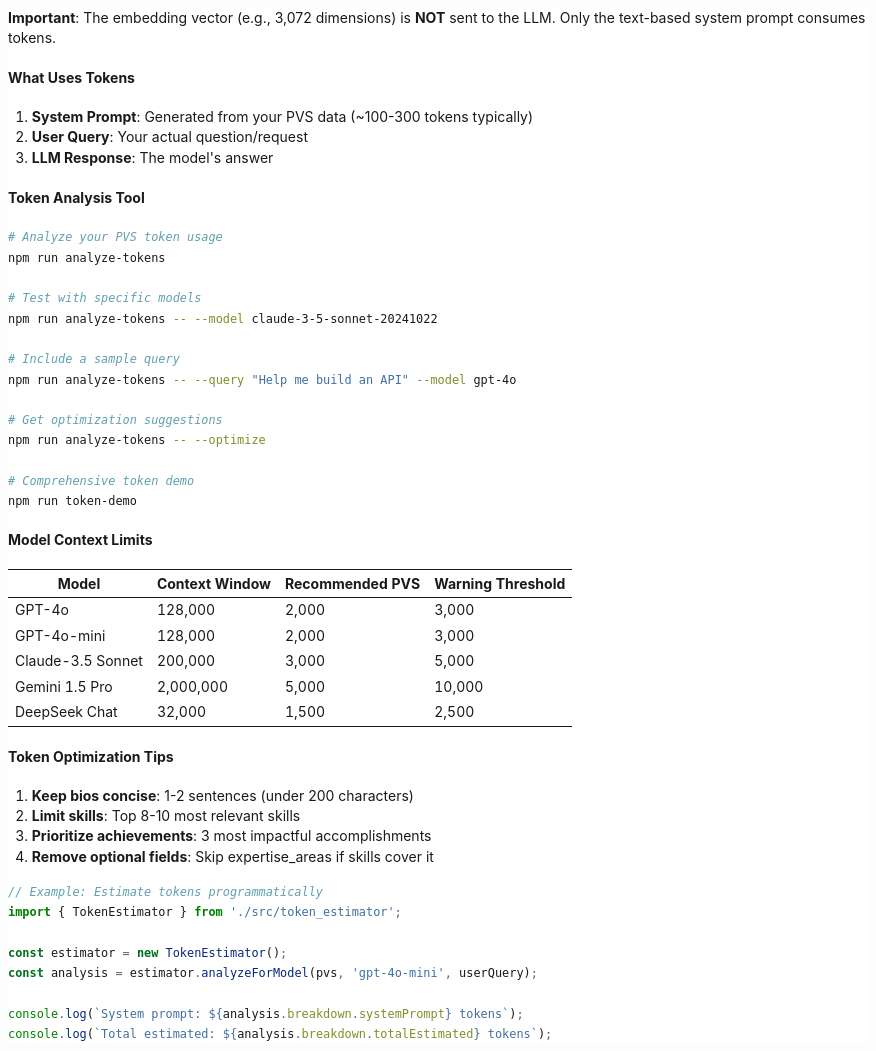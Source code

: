 **Important**: The embedding vector (e.g., 3,072 dimensions) is **NOT** sent to the LLM. Only the text-based system prompt consumes tokens.

#### What Uses Tokens

1. **System Prompt**: Generated from your PVS data (~100-300 tokens typically)
2. **User Query**: Your actual question/request
3. **LLM Response**: The model's answer

#### Token Analysis Tool

```bash
# Analyze your PVS token usage
npm run analyze-tokens

# Test with specific models
npm run analyze-tokens -- --model claude-3-5-sonnet-20241022

# Include a sample query
npm run analyze-tokens -- --query "Help me build an API" --model gpt-4o

# Get optimization suggestions
npm run analyze-tokens -- --optimize

# Comprehensive token demo
npm run token-demo
```

#### Model Context Limits

| Model | Context Window | Recommended PVS | Warning Threshold |
|-------|----------------|-----------------|-------------------|
| GPT-4o | 128,000 | 2,000 | 3,000 |
| GPT-4o-mini | 128,000 | 2,000 | 3,000 |
| Claude-3.5 Sonnet | 200,000 | 3,000 | 5,000 |
| Gemini 1.5 Pro | 2,000,000 | 5,000 | 10,000 |
| DeepSeek Chat | 32,000 | 1,500 | 2,500 |

#### Token Optimization Tips

1. **Keep bios concise**: 1-2 sentences (under 200 characters)
2. **Limit skills**: Top 8-10 most relevant skills
3. **Prioritize achievements**: 3 most impactful accomplishments
4. **Remove optional fields**: Skip expertise_areas if skills cover it

```typescript
// Example: Estimate tokens programmatically
import { TokenEstimator } from './src/token_estimator';

const estimator = new TokenEstimator();
const analysis = estimator.analyzeForModel(pvs, 'gpt-4o-mini', userQuery);

console.log(`System prompt: ${analysis.breakdown.systemPrompt} tokens`);
console.log(`Total estimated: ${analysis.breakdown.totalEstimated} tokens`);
```
